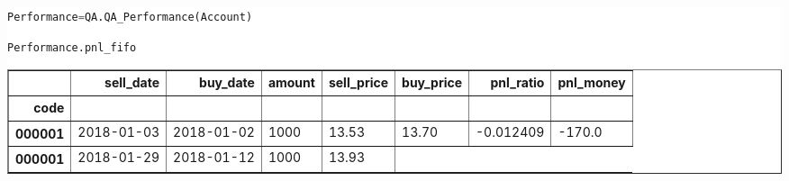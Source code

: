 


```python
Performance=QA.QA_Performance(Account)
```


```python
Performance.pnl_fifo
```




<div>
<style scoped>
    .dataframe tbody tr th:only-of-type {
        vertical-align: middle;
    }

    .dataframe tbody tr th {
        vertical-align: top;
    }

    .dataframe thead th {
        text-align: right;
    }
</style>
<table border="1" class="dataframe">
  <thead>
    <tr style="text-align: right;">
      <th></th>
      <th>sell_date</th>
      <th>buy_date</th>
      <th>amount</th>
      <th>sell_price</th>
      <th>buy_price</th>
      <th>pnl_ratio</th>
      <th>pnl_money</th>
    </tr>
    <tr>
      <th>code</th>
      <th></th>
      <th></th>
      <th></th>
      <th></th>
      <th></th>
      <th></th>
      <th></th>
    </tr>
  </thead>
  <tbody>
    <tr>
      <th>000001</th>
      <td>2018-01-03</td>
      <td>2018-01-02</td>
      <td>1000</td>
      <td>13.53</td>
      <td>13.70</td>
      <td>-0.012409</td>
      <td>-170.0</td>
    </tr>
    <tr>
      <th>000001</th>
      <td>2018-01-29</td>
      <td>2018-01-12</td>
      <td>1000</td>
      <td>13.93</td>
